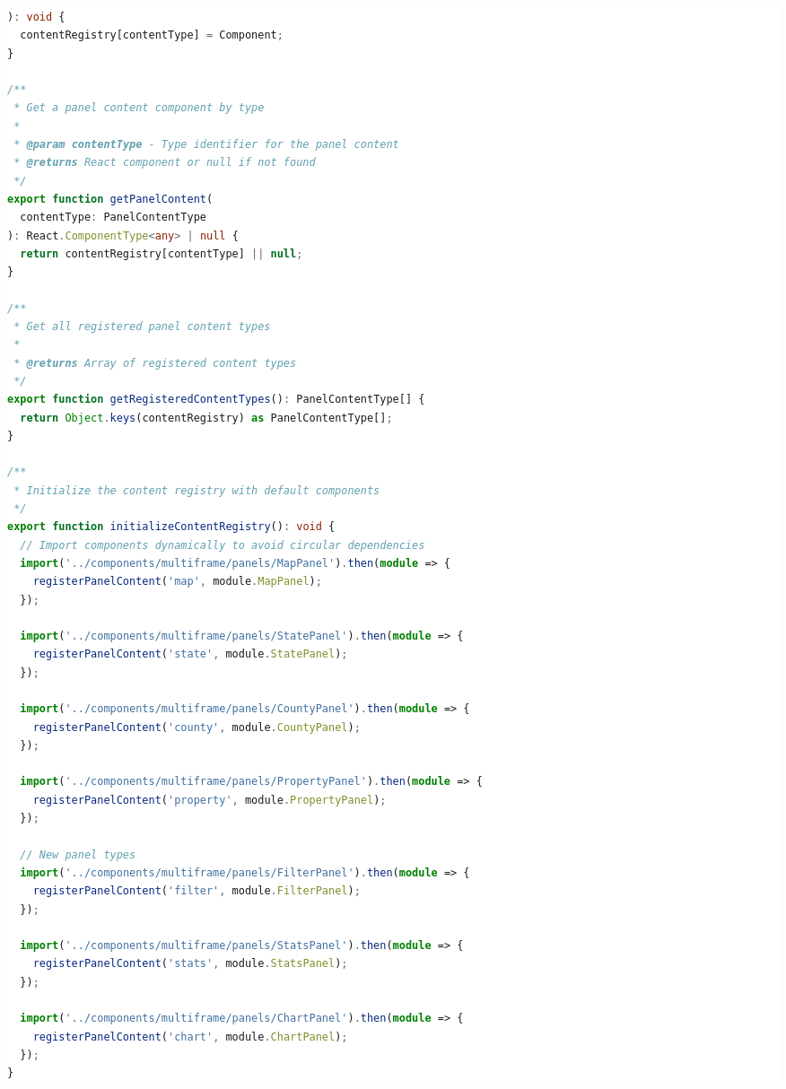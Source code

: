 ```typescript
): void {
  contentRegistry[contentType] = Component;
}

/**
 * Get a panel content component by type
 * 
 * @param contentType - Type identifier for the panel content
 * @returns React component or null if not found
 */
export function getPanelContent(
  contentType: PanelContentType
): React.ComponentType<any> | null {
  return contentRegistry[contentType] || null;
}

/**
 * Get all registered panel content types
 * 
 * @returns Array of registered content types
 */
export function getRegisteredContentTypes(): PanelContentType[] {
  return Object.keys(contentRegistry) as PanelContentType[];
}

/**
 * Initialize the content registry with default components
 */
export function initializeContentRegistry(): void {
  // Import components dynamically to avoid circular dependencies
  import('../components/multiframe/panels/MapPanel').then(module => {
    registerPanelContent('map', module.MapPanel);
  });
  
  import('../components/multiframe/panels/StatePanel').then(module => {
    registerPanelContent('state', module.StatePanel);
  });
  
  import('../components/multiframe/panels/CountyPanel').then(module => {
    registerPanelContent('county', module.CountyPanel);
  });
  
  import('../components/multiframe/panels/PropertyPanel').then(module => {
    registerPanelContent('property', module.PropertyPanel);
  });
  
  // New panel types
  import('../components/multiframe/panels/FilterPanel').then(module => {
    registerPanelContent('filter', module.FilterPanel);
  });
  
  import('../components/multiframe/panels/StatsPanel').then(module => {
    registerPanelContent('stats', module.StatsPanel);
  });
  
  import('../components/multiframe/panels/ChartPanel').then(module => {
    registerPanelContent('chart', module.ChartPanel);
  });
}
```

